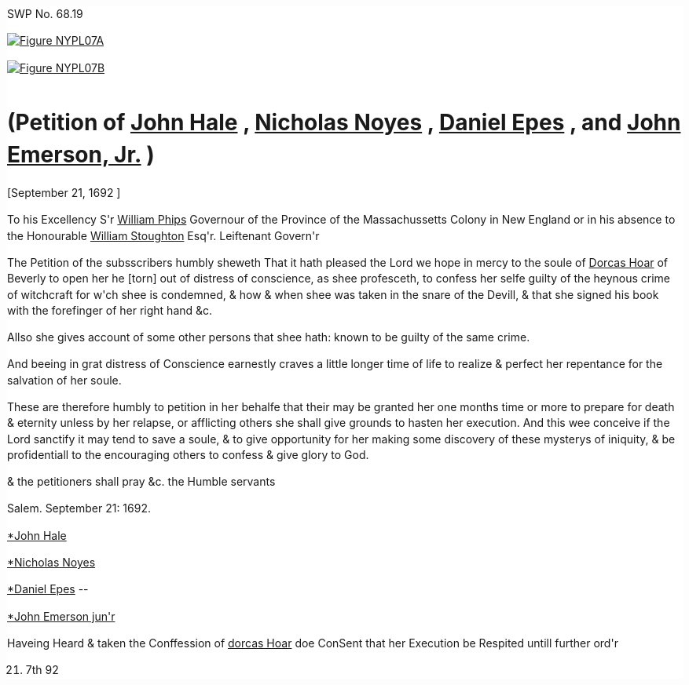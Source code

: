 

<div markdown class="doc" id="n68.19">

<div class="doc_id">SWP No. 68.19</div>



<span markdown class="figure">[![Figure NYPL07A](archives/NYPL/SMALL/NYPL07A.jpg)](archives/NYPL/LARGE/NYPL07A.jpg)</span>



<span markdown class="figure">[![Figure NYPL07B](archives/NYPL/SMALL/NYPL07B.jpg)](archives/NYPL/LARGE/NYPL07B.jpg)</span>


# (Petition of [John Hale](/tag/hale_john.html) , [Nicholas Noyes](/tag/noyes_nicholas.html) , [Daniel Epes](/tag/epes_daniel.html) , and [John Emerson, Jr.](/tag/emerson_john_jr.html) )

[September 21, 1692 ]

To his Excellency S'r [William Phips](/tag/phipps_william.html) Governour of the Province of the Massachussetts Colony in New England or in his absence to the Honourable [William Stoughton](/tag/stoughton_william.html) Esq'r. Leiftenant Govern'r

The Petition of the subsscribers humbly sheweth That it hath pleased the Lord we hope in mercy to the soule of [Dorcas Hoar](/tag/hoar_dorcas.html) of Beverly to open her he [torn] out of distress of conscience, as shee  profesceth, to confess her selfe guilty of the heynous crime of witchcraft for w'ch shee is condemned, & how & when shee was taken in the snare of the Devill, & that she signed his book with the forefinger of her right hand &c.

Allso she gives account of some other persons that shee hath: known to be guilty of the same crime. 

And beeing in grat distress of Conscience earnestly craves a little longer time of life to realize & perfect her repentance for the salvation of her soule. 

These are therefore humbly to petition in her behalfe that their may be granted her one months time or more to prepare for death & eternity unless by her relapse, or afflicting others she shall give grounds to hasten her execution. And this wee conceive if the Lord sanctify it may tend to save a soule, & to give opportunity for her making some discovery of these mysterys of iniquity, & be profidentiall to the encouraging others to confess & give glory to God. 

& the petitioners shall pray &c. the Humble servants 

Salem. September 21: 1692.

[*John Hale](/tag/hale_john.html)

[*Nicholas Noyes](/tag/noyes_nicholas.html)

[*Daniel Epes](/tag/epes_daniel.html) --

[*John Emerson jun'r](/tag/emerson_john_jr.html)

Haveing Heard & taken the Conffession of [dorcas Hoar](/tag/hoar_dorcas.html) doe ConSent that her Execution be Respited untill further ord'r

21. 7th 92
